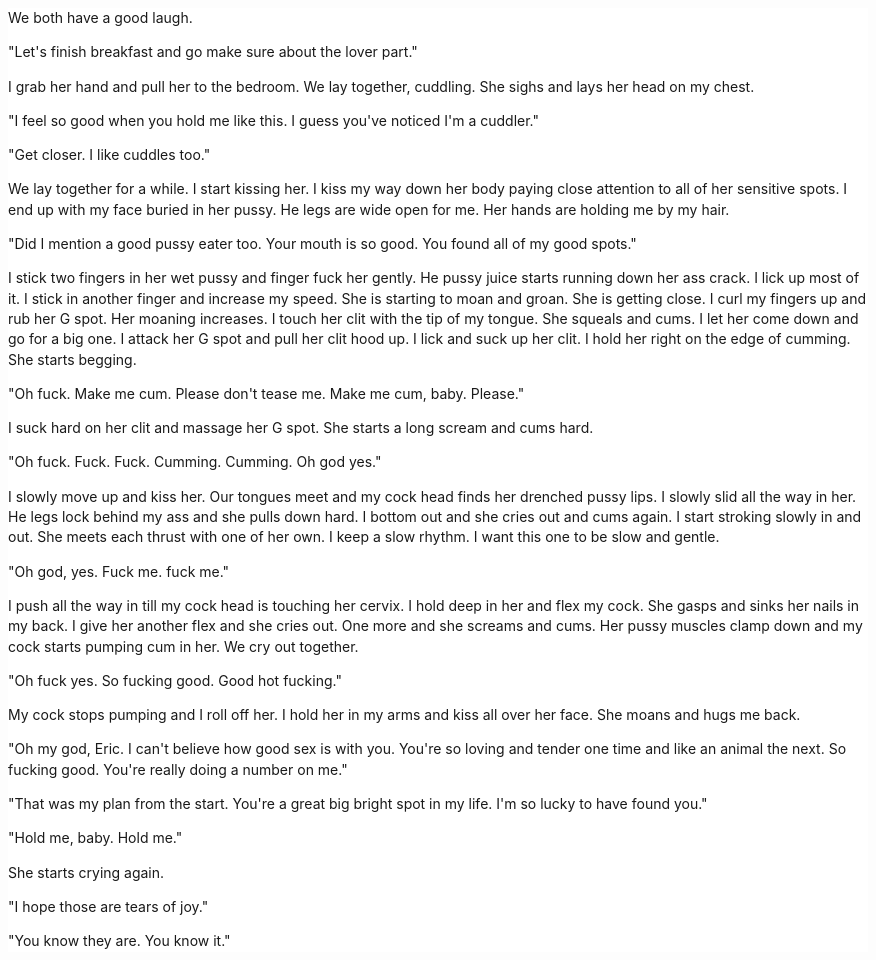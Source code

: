  We both have a good laugh. 

 "Let's finish breakfast and go make sure about the lover part." 

 I grab her hand and pull her to the bedroom. We lay together, cuddling. She sighs and lays her head on my chest. 

 "I feel so good when you hold me like this. I guess you've noticed I'm a cuddler." 

 "Get closer. I like cuddles too." 

 We lay together for a while. I start kissing her. I kiss my way down her body paying close attention to all of her sensitive spots. I end up with my face buried in her pussy. He legs are wide open for me. Her hands are holding me by my hair. 

 "Did I mention a good pussy eater too. Your mouth is so good. You found all of my good spots." 

 I stick two fingers in her wet pussy and finger fuck her gently. He pussy juice starts running down her ass crack. I lick up most of it. I stick in another finger and increase my speed. She is starting to moan and groan. She is getting close. I curl my fingers up and rub her G spot. Her moaning increases. I touch her clit with the tip of my tongue. She squeals and cums. I let her come down and go for a big one. I attack her G spot and pull her clit hood up. I lick and suck up her clit. I hold her right on the edge of cumming. She starts begging. 

 "Oh fuck. Make me cum. Please don't tease me. Make me cum, baby. Please." 

 I suck hard on her clit and massage her G spot. She starts a long scream and cums hard. 

 "Oh fuck. Fuck. Fuck. Cumming. Cumming. Oh god yes." 

 I slowly move up and kiss her. Our tongues meet and my cock head finds her drenched pussy lips. I slowly slid all the way in her. He legs lock behind my ass and she pulls down hard. I bottom out and she cries out and cums again. I start stroking slowly in and out. She meets each thrust with one of her own. I keep a slow rhythm. I want this one to be slow and gentle. 

 "Oh god, yes. Fuck me. fuck me." 

 I push all the way in till my cock head is touching her cervix. I hold deep in her and flex my cock. She gasps and sinks her nails in my back. I give her another flex and she cries out. One more and she screams and cums. Her pussy muscles clamp down and my cock starts pumping cum in her. We cry out together. 

 "Oh fuck yes. So fucking good. Good hot fucking." 

 My cock stops pumping and I roll off her. I hold her in my arms and kiss all over her face. She moans and hugs me back. 

 "Oh my god, Eric. I can't believe how good sex is with you. You're so loving and tender one time and like an animal the next. So fucking good. You're really doing a number on me." 

 "That was my plan from the start. You're a great big bright spot in my life. I'm so lucky to have found you." 

 "Hold me, baby. Hold me." 

 She starts crying again. 

 "I hope those are tears of joy." 

 "You know they are. You know it." 
